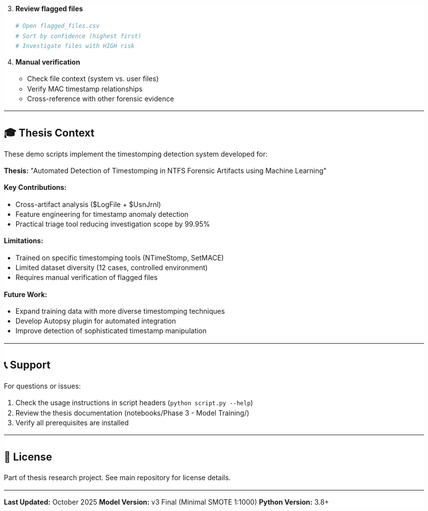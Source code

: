 3. **Review flagged files**
   ```bash
   # Open flagged_files.csv
   # Sort by confidence (highest first)
   # Investigate files with HIGH risk
   ```

4. **Manual verification**
   - Check file context (system vs. user files)
   - Verify MAC timestamp relationships
   - Cross-reference with other forensic evidence

---

## 🎓 Thesis Context

These demo scripts implement the timestomping detection system developed for:

**Thesis:** "Automated Detection of Timestomping in NTFS Forensic Artifacts using Machine Learning"

**Key Contributions:**
- Cross-artifact analysis ($LogFile + $UsnJrnl)
- Feature engineering for timestamp anomaly detection
- Practical triage tool reducing investigation scope by 99.95%

**Limitations:**
- Trained on specific timestomping tools (NTimeStomp, SetMACE)
- Limited dataset diversity (12 cases, controlled environment)
- Requires manual verification of flagged files

**Future Work:**
- Expand training data with more diverse timestomping techniques
- Develop Autopsy plugin for automated integration
- Improve detection of sophisticated timestamp manipulation

---

## 📞 Support

For questions or issues:
1. Check the usage instructions in script headers (`python script.py --help`)
2. Review the thesis documentation (notebooks/Phase 3 - Model Training/)
3. Verify all prerequisites are installed

---

## 📄 License

Part of thesis research project. See main repository for license details.

---

**Last Updated:** October 2025
**Model Version:** v3 Final (Minimal SMOTE 1:1000)
**Python Version:** 3.8+